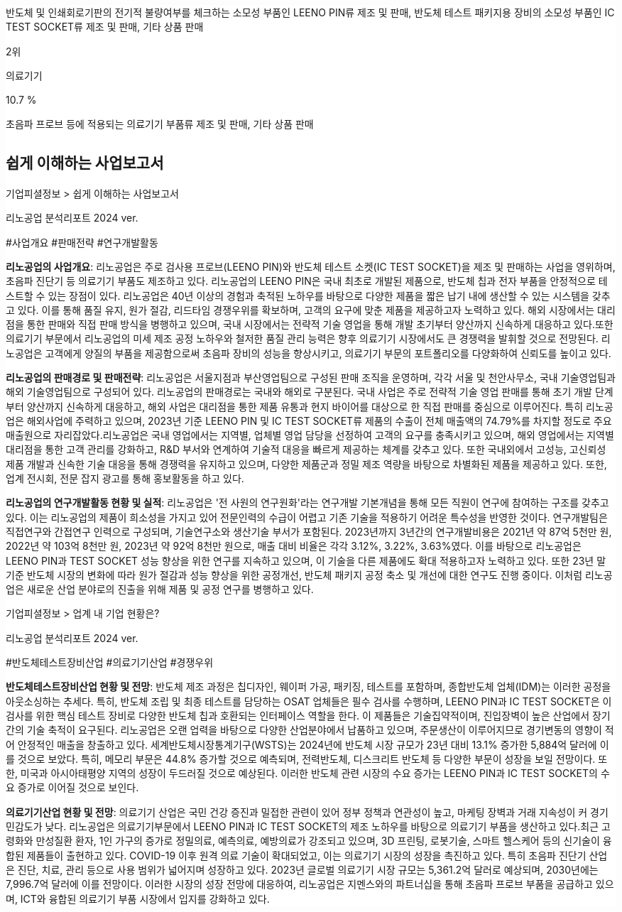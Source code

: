 반도체 및 인쇄회로기판의 전기적 불량여부를 체크하는 소모성 부품인 LEENO PIN류 제조 및 판매, 반도체 테스트 패키지용 장비의 소모성 부품인 IC TEST SOCKET류 제조 및 판매, 기타 상품 판매

2위

의료기기

10.7 %

초음파 프로브 등에 적용되는 의료기기 부품류 제조 및 판매, 기타 상품 판매

## 쉽게 이해하는 사업보고서

기업피셜정보 > 쉽게 이해하는 사업보고서

리노공업 분석리포트 2024 ver.

#사업개요 #판매전략 #연구개발활동

**리노공업의 사업개요**: 리노공업은 주로 검사용 프로브(LEENO PIN)와 반도체 테스트 소켓(IC TEST SOCKET)을 제조 및 판매하는 사업을 영위하며, 초음파 진단기 등 의료기기 부품도 제조하고 있다. 리노공업의 LEENO PIN은 국내 최초로 개발된 제품으로, 반도체 칩과 전자 부품을 안정적으로 테스트할 수 있는 장점이 있다. 리노공업은 40년 이상의 경험과 축적된 노하우를 바탕으로 다양한 제품을 짧은 납기 내에 생산할 수 있는 시스템을 갖추고 있다. 이를 통해 품질 유지, 원가 절감, 리드타임 경쟁우위를 확보하며, 고객의 요구에 맞춘 제품을 제공하고자 노력하고 있다. 해외 시장에서는 대리점을 통한 판매와 직접 판매 방식을 병행하고 있으며, 국내 시장에서는 전략적 기술 영업을 통해 개발 초기부터 양산까지 신속하게 대응하고 있다.또한 의료기기 부문에서 리노공업의 미세 제조 공정 노하우와 철저한 품질 관리 능력은 향후 의료기기 시장에서도 큰 경쟁력을 발휘할 것으로 전망된다. 리노공업은 고객에게 양질의 부품을 제공함으로써 초음파 장비의 성능을 향상시키고, 의료기기 부문의 포트폴리오를 다양화하여 신뢰도를 높이고 있다.

**리노공업의 판매경로 및 판매전략**: 리노공업은 서울지점과 부산영업팀으로 구성된 판매 조직을 운영하며, 각각 서울 및 천안사무소, 국내 기술영업팀과 해외 기술영업팀으로 구성되어 있다. 리노공업의 판매경로는 국내와 해외로 구분된다. 국내 사업은 주로 전략적 기술 영업 판매를 통해 초기 개발 단계부터 양산까지 신속하게 대응하고, 해외 사업은 대리점을 통한 제품 유통과 현지 바이어를 대상으로 한 직접 판매를 중심으로 이루어진다. 특히 리노공업은 해외사업에 주력하고 있으며, 2023년 기준 LEENO PIN 및 IC TEST SOCKET류 제품의 수출이 전체 매출액의 74.79%를 차지할 정도로 주요 매출원으로 자리잡았다.리노공업은 국내 영업에서는 지역별, 업체별 영업 담당을 선정하여 고객의 요구를 충족시키고 있으며, 해외 영업에서는 지역별 대리점을 통한 고객 관리를 강화하고, R&D 부서와 연계하여 기술적 대응을 빠르게 제공하는 체계를 갖추고 있다. 또한 국내외에서 고성능, 고신뢰성 제품 개발과 신속한 기술 대응을 통해 경쟁력을 유지하고 있으며, 다양한 제품군과 정밀 제조 역량을 바탕으로 차별화된 제품을 제공하고 있다. 또한, 업계 전시회, 전문 잡지 광고를 통해 홍보활동을 하고 있다.

**리노공업의 연구개발활동 현황 및 실적**: 리노공업은 '전 사원의 연구원화'라는 연구개발 기본개념을 통해 모든 직원이 연구에 참여하는 구조를 갖추고 있다. 이는 리노공업의 제품이 희소성을 가지고 있어 전문인력의 수급이 어렵고 기존 기술을 적용하기 어려운 특수성을 반영한 것이다. 연구개발팀은 직접연구와 간접연구 인력으로 구성되며, 기술연구소와 생산기술 부서가 포함된다. 2023년까지 3년간의 연구개발비용은 2021년 약 87억 5천만 원, 2022년 약 103억 8천만 원, 2023년 약 92억 8천만 원으로, 매출 대비 비율은 각각 3.12%, 3.22%, 3.63%였다. 이를 바탕으로 리노공업은 LEENO PIN과 TEST SOCKET 성능 향상을 위한 연구를 지속하고 있으며, 이 기술을 다른 제품에도 확대 적용하고자 노력하고 있다. 또한 23년 말 기준 반도체 시장의 변화에 따라 원가 절감과 성능 향상을 위한 공정개선, 반도체 패키지 공정 축소 및 개선에 대한 연구도 진행 중이다. 이처럼 리노공업은 새로운 산업 분야로의 진출을 위해 제품 및 공정 연구를 병행하고 있다.

기업피셜정보 > 업계 내 기업 현황은?

리노공업 분석리포트 2024 ver.

#반도체테스트장비산업 #의료기기산업 #경쟁우위

**반도체테스트장비산업 현황 및 전망**: 반도체 제조 과정은 칩디자인, 웨이퍼 가공, 패키징, 테스트를 포함하며, 종합반도체 업체(IDM)는 이러한 공정을 아웃소싱하는 추세다. 특히, 반도체 조립 및 최종 테스트를 담당하는 OSAT 업체들은 필수 검사를 수행하며, LEENO PIN과 IC TEST SOCKET은 이 검사를 위한 핵심 테스트 장비로 다양한 반도체 칩과 호환되는 인터페이스 역할을 한다. 이 제품들은 기술집약적이며, 진입장벽이 높은 산업에서 장기간의 기술 축적이 요구된다. 리노공업은 오랜 업력을 바탕으로  다양한 산업분야에서 납품하고 있으며, 주문생산이 이루어지므로 경기변동의 영향이 적어 안정적인 매출을 창출하고 있다. 세계반도체시장통계기구(WSTS)는 2024년에 반도체 시장 규모가 23년 대비 13.1% 증가한 5,884억 달러에 이를 것으로 보았다. 특히, 메모리 부문은 44.8% 증가할 것으로 예측되며, 전력반도체, 디스크리트 반도체 등 다양한 부문이 성장을 보일 전망이다. 또한, 미국과 아시아태평양 지역의 성장이 두드러질 것으로 예상된다. 이러한 반도체 관련 시장의 수요 증가는 LEENO PIN과 IC TEST SOCKET의 수요 증가로 이어질 것으로 보인다.

**의료기기산업 현황 및 전망**: 의료기기 산업은 국민 건강 증진과 밀접한 관련이 있어 정부 정책과 연관성이 높고, 마케팅 장벽과 거래 지속성이 커 경기 민감도가 낮다. 리노공업은 의료기기부문에서 LEENO PIN과 IC TEST SOCKET의 제조 노하우를 바탕으로 의료기기 부품을 생산하고 있다.최근 고령화와 만성질환 환자, 1인 가구의 증가로 정밀의료, 예측의료, 예방의료가 강조되고 있으며, 3D 프린팅, 로봇기술, 스마트 헬스케어 등의 신기술이 융합된 제품들이 출현하고 있다. COVID-19 이후 원격 의료 기술이 확대되었고, 이는 의료기기 시장의 성장을 촉진하고 있다. 특히 초음파 진단기 산업은 진단, 치료, 관리 등으로 사용 범위가 넓어지며 성장하고 있다. 2023년 글로벌 의료기기 시장 규모는 5,361.2억 달러로 예상되며, 2030년에는 7,996.7억 달러에 이를 전망이다. 이러한 시장의 성장 전망에 대응하여, 리노공업은 지멘스와의 파트너십을 통해 초음파 프로브 부품을 공급하고 있으며, ICT와 융합된 의료기기 부품 시장에서 입지를 강화하고 있다.
